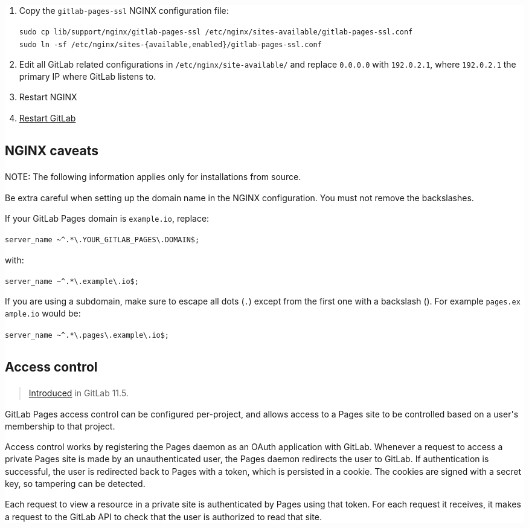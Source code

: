 1. Copy the `gitlab-pages-ssl` NGINX configuration file:

   ```shell
   sudo cp lib/support/nginx/gitlab-pages-ssl /etc/nginx/sites-available/gitlab-pages-ssl.conf
   sudo ln -sf /etc/nginx/sites-{available,enabled}/gitlab-pages-ssl.conf
   ```

1. Edit all GitLab related configurations in `/etc/nginx/site-available/` and replace
   `0.0.0.0` with `192.0.2.1`, where `192.0.2.1` the primary IP where GitLab
   listens to.
1. Restart NGINX
1. [Restart GitLab](../restart_gitlab.md#installations-from-source)

## NGINX caveats

NOTE:
The following information applies only for installations from source.

Be extra careful when setting up the domain name in the NGINX configuration. You must
not remove the backslashes.

If your GitLab Pages domain is `example.io`, replace:

```nginx
server_name ~^.*\.YOUR_GITLAB_PAGES\.DOMAIN$;
```

with:

```nginx
server_name ~^.*\.example\.io$;
```

If you are using a subdomain, make sure to escape all dots (`.`) except from
the first one with a backslash (\). For example `pages.example.io` would be:

```nginx
server_name ~^.*\.pages\.example\.io$;
```

## Access control

> [Introduced](https://gitlab.com/gitlab-org/gitlab-foss/-/issues/33422) in GitLab 11.5.

GitLab Pages access control can be configured per-project, and allows access to a Pages
site to be controlled based on a user's membership to that project.

Access control works by registering the Pages daemon as an OAuth application
with GitLab. Whenever a request to access a private Pages site is made by an
unauthenticated user, the Pages daemon redirects the user to GitLab. If
authentication is successful, the user is redirected back to Pages with a token,
which is persisted in a cookie. The cookies are signed with a secret key, so
tampering can be detected.

Each request to view a resource in a private site is authenticated by Pages
using that token. For each request it receives, it makes a request to the GitLab
API to check that the user is authorized to read that site.
